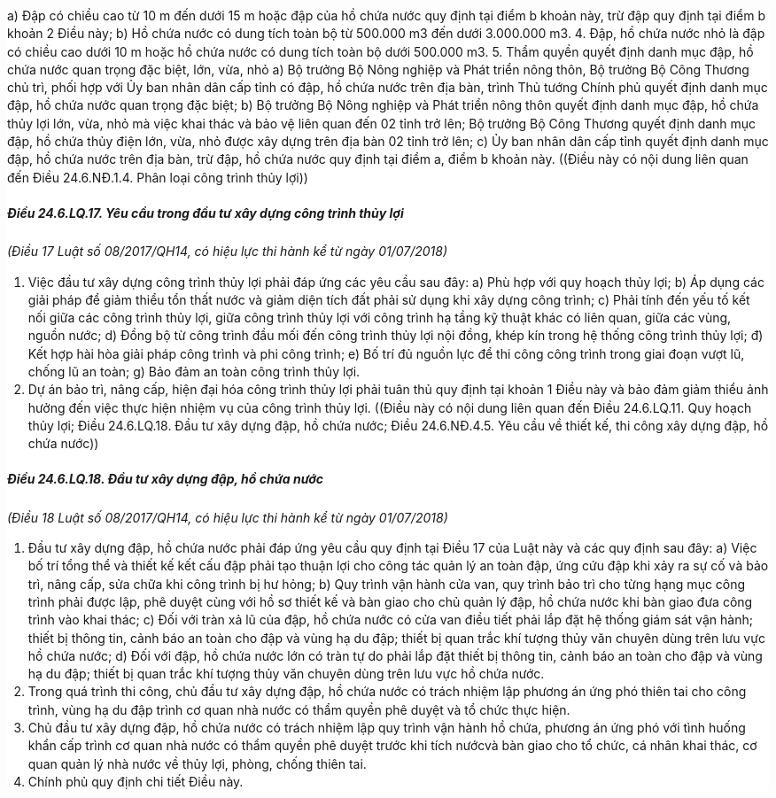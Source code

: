 a) Đập có chiều cao từ 10 m đến dưới 15 m hoặc đập của hồ chứa nước quy định tại điểm b khoản này, trừ đập quy định tại điểm b khoản 2 Điều này;
b) Hồ chứa nước có dung tích toàn bộ từ 500.000 m3 đến dưới 3.000.000 m3.
4. Đập, hồ chứa nước nhỏ là đập có chiều cao dưới 10 m hoặc hồ chứa nước có dung tích toàn bộ dưới 500.000 m3.
5. Thẩm quyền quyết định danh mục đập, hồ chứa nước quan trọng đặc biệt, lớn, vừa, nhỏ
a) Bộ trưởng Bộ Nông nghiệp và Phát triển nông thôn, Bộ trưởng Bộ Công Thương chủ trì, phối hợp với Ủy ban nhân dân cấp tỉnh có đập, hồ chứa nước trên địa bàn, trình Thủ tướng Chính phủ quyết định danh mục đập, hồ chứa nước quan trọng đặc biệt;
b) Bộ trưởng Bộ Nông nghiệp và Phát triển nông thôn quyết định danh mục đập, hồ chứa thủy lợi lớn, vừa, nhỏ mà việc khai thác và bảo vệ liên quan đến 02 tỉnh trở lên; Bộ trưởng Bộ Công Thương quyết định danh mục đập, hồ chứa thủy điện lớn, vừa, nhỏ được xây dựng trên địa bàn 02 tỉnh trở lên;
c) Ủy ban nhân dân cấp tỉnh quyết định danh mục đập, hồ chứa nước trên địa bàn, trừ đập, hồ chứa nước quy định tại điểm a, điểm b khoản này.
((Điều này có nội dung liên quan đến Điều 24.6.NĐ.1.4. Phân loại công trình thủy lợi))

##### Điều 24.6.LQ.17. Yêu cầu trong đầu tư xây dựng công trình thủy lợi
*(Điều 17 Luật số 08/2017/QH14, có hiệu lực thi hành kể từ ngày 01/07/2018)*
1. Việc đầu tư xây dựng công trình thủy lợi phải đáp ứng các yêu cầu sau đây:
a) Phù hợp với quy hoạch thủy lợi;
b) Áp dụng các giải pháp để giảm thiểu tổn thất nước và giảm diện tích đất phải sử dụng khi xây dựng công trình;
c) Phải tính đến yếu tố kết nối giữa các công trình thủy lợi, giữa công trình thủy lợi với công trình hạ tầng kỹ thuật khác có liên quan, giữa các vùng, nguồn nước;
d) Đồng bộ từ công trình đầu mối đến công trình thủy lợi nội đồng, khép kín trong hệ thống công trình thủy lợi;
đ) Kết hợp hài hòa giải pháp công trình và phi công trình;
e) Bố trí đủ nguồn lực để thi công công trình trong giai đoạn vượt lũ, chống lũ an toàn;
g) Bảo đảm an toàn công trình thủy lợi.
2. Dự án bảo trì, nâng cấp, hiện đại hóa công trình thủy lợi phải tuân thủ quy định tại khoản 1 Điều này và bảo đảm giảm thiểu ảnh hưởng đến việc thực hiện nhiệm vụ của công trình thủy lợi.
((Điều này có nội dung liên quan đến Điều 24.6.LQ.11. Quy hoạch thủy lợi; Điều 24.6.LQ.18. Đầu tư xây dựng đập, hồ chứa nước; Điều 24.6.NĐ.4.5. Yêu cầu về thiết kế, thi công xây dựng đập, hồ chứa nước))

##### Điều 24.6.LQ.18. Đầu tư xây dựng đập, hồ chứa nước
*(Điều 18 Luật số 08/2017/QH14, có hiệu lực thi hành kể từ ngày 01/07/2018)*
1. Đầu tư xây dựng đập, hồ chứa nước phải đáp ứng yêu cầu quy định tại Điều 17 của Luật này và các quy định sau đây:
a) Việc bố trí tổng thể và thiết kế kết cấu đập phải tạo thuận lợi cho công tác quản lý an toàn đập, ứng cứu đập khi xảy ra sự cố và bảo trì, nâng cấp, sửa chữa khi công trình bị hư hỏng;
b) Quy trình vận hành cửa van, quy trình bảo trì cho từng hạng mục công trình phải được lập, phê duyệt cùng với hồ sơ thiết kế và bàn giao cho chủ quản lý đập, hồ chứa nước khi bàn giao đưa công trình vào khai thác;
c) Đối với tràn xả lũ của đập, hồ chứa nước có cửa van điều tiết phải lắp đặt hệ thống giám sát vận hành; thiết bị thông tin, cảnh báo an toàn cho đập và vùng hạ du đập; thiết bị quan trắc khí tượng thủy văn chuyên dùng trên lưu vực hồ chứa nước;
d) Đối với đập, hồ chứa nước lớn có tràn tự do phải lắp đặt thiết bị thông tin, cảnh báo an toàn cho đập và vùng hạ du đập; thiết bị quan trắc khí tượng thủy văn chuyên dùng trên lưu vực hồ chứa nước.
2. Trong quá trình thi công, chủ đầu tư xây dựng đập, hồ chứa nước có trách nhiệm lập phương án ứng phó thiên tai cho công trình, vùng hạ du đập trình cơ quan nhà nước có thẩm quyền phê duyệt và tổ chức thực hiện.
3. Chủ đầu tư xây dựng đập, hồ chứa nước có trách nhiệm lập quy trình vận hành hồ chứa, phương án ứng phó với tình huống khẩn cấp trình cơ quan nhà nước có thẩm quyền phê duyệt trước khi tích nướcvà bàn giao cho tổ chức, cá nhân khai thác, cơ quan quản lý nhà nước về thủy lợi, phòng, chống thiên tai.
4. Chính phủ quy định chi tiết Điều này.